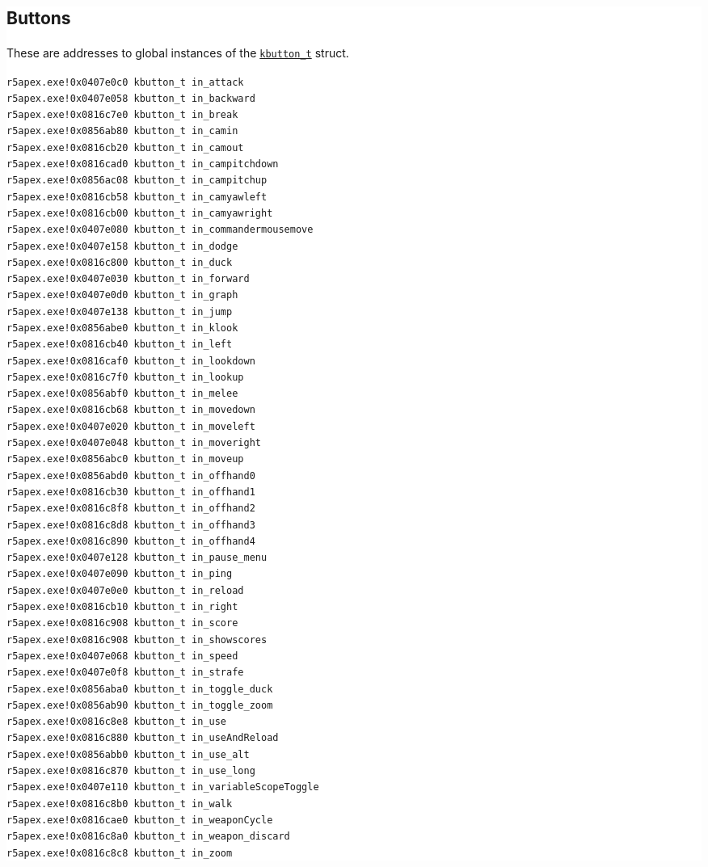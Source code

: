 
## Buttons

These are addresses to global instances of the [`kbutton_t`](https://github.com/ValveSoftware/source-sdk-2013/blob/master/mp/src/game/client/kbutton.h#L14-L20) struct.

```
r5apex.exe!0x0407e0c0 kbutton_t in_attack
r5apex.exe!0x0407e058 kbutton_t in_backward
r5apex.exe!0x0816c7e0 kbutton_t in_break
r5apex.exe!0x0856ab80 kbutton_t in_camin
r5apex.exe!0x0816cb20 kbutton_t in_camout
r5apex.exe!0x0816cad0 kbutton_t in_campitchdown
r5apex.exe!0x0856ac08 kbutton_t in_campitchup
r5apex.exe!0x0816cb58 kbutton_t in_camyawleft
r5apex.exe!0x0816cb00 kbutton_t in_camyawright
r5apex.exe!0x0407e080 kbutton_t in_commandermousemove
r5apex.exe!0x0407e158 kbutton_t in_dodge
r5apex.exe!0x0816c800 kbutton_t in_duck
r5apex.exe!0x0407e030 kbutton_t in_forward
r5apex.exe!0x0407e0d0 kbutton_t in_graph
r5apex.exe!0x0407e138 kbutton_t in_jump
r5apex.exe!0x0856abe0 kbutton_t in_klook
r5apex.exe!0x0816cb40 kbutton_t in_left
r5apex.exe!0x0816caf0 kbutton_t in_lookdown
r5apex.exe!0x0816c7f0 kbutton_t in_lookup
r5apex.exe!0x0856abf0 kbutton_t in_melee
r5apex.exe!0x0816cb68 kbutton_t in_movedown
r5apex.exe!0x0407e020 kbutton_t in_moveleft
r5apex.exe!0x0407e048 kbutton_t in_moveright
r5apex.exe!0x0856abc0 kbutton_t in_moveup
r5apex.exe!0x0856abd0 kbutton_t in_offhand0
r5apex.exe!0x0816cb30 kbutton_t in_offhand1
r5apex.exe!0x0816c8f8 kbutton_t in_offhand2
r5apex.exe!0x0816c8d8 kbutton_t in_offhand3
r5apex.exe!0x0816c890 kbutton_t in_offhand4
r5apex.exe!0x0407e128 kbutton_t in_pause_menu
r5apex.exe!0x0407e090 kbutton_t in_ping
r5apex.exe!0x0407e0e0 kbutton_t in_reload
r5apex.exe!0x0816cb10 kbutton_t in_right
r5apex.exe!0x0816c908 kbutton_t in_score
r5apex.exe!0x0816c908 kbutton_t in_showscores
r5apex.exe!0x0407e068 kbutton_t in_speed
r5apex.exe!0x0407e0f8 kbutton_t in_strafe
r5apex.exe!0x0856aba0 kbutton_t in_toggle_duck
r5apex.exe!0x0856ab90 kbutton_t in_toggle_zoom
r5apex.exe!0x0816c8e8 kbutton_t in_use
r5apex.exe!0x0816c880 kbutton_t in_useAndReload
r5apex.exe!0x0856abb0 kbutton_t in_use_alt
r5apex.exe!0x0816c870 kbutton_t in_use_long
r5apex.exe!0x0407e110 kbutton_t in_variableScopeToggle
r5apex.exe!0x0816c8b0 kbutton_t in_walk
r5apex.exe!0x0816cae0 kbutton_t in_weaponCycle
r5apex.exe!0x0816c8a0 kbutton_t in_weapon_discard
r5apex.exe!0x0816c8c8 kbutton_t in_zoom
```
